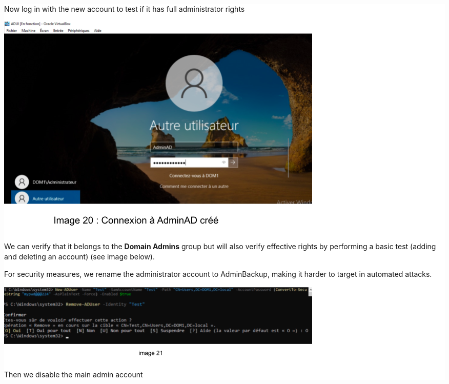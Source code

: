Now log in with the new account to test if it has full administrator
rights

![](ressources/TP3-Security/image16.png)

We can verify that it belongs to the **Domain Admins** group but will
also verify effective rights by performing a basic test (adding and
deleting an account) (see image below).

For security measures, we rename the administrator account to
AdminBackup, making it harder to target in automated attacks.

![](ressources/TP3-Security/image23.png)

Then we disable the main admin account
